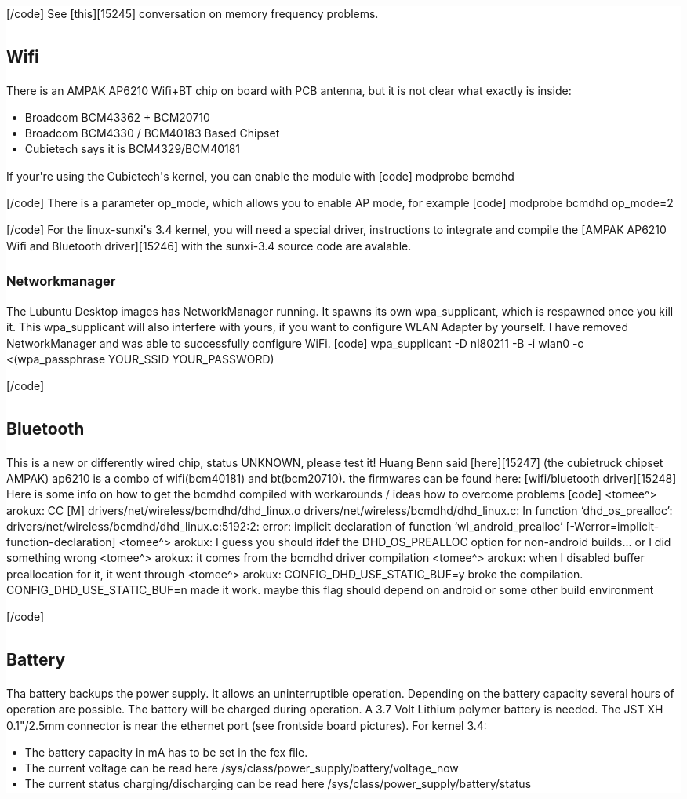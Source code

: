 [/code]
See [this][15245] conversation on memory frequency problems. 
## Wifi
There is an AMPAK AP6210 Wifi+BT chip on board with PCB antenna, but it is not clear what exactly is inside: 
    
  * Broadcom BCM43362 + BCM20710
  * Broadcom BCM4330 / BCM40183 Based Chipset
  * Cubietech says it is BCM4329/BCM40181

If your're using the Cubietech's kernel, you can enable the module with 
[code] 
       modprobe bcmdhd
    
[/code]
There is a parameter op_mode, which allows you to enable AP mode, for example 
[code] 
       modprobe bcmdhd op_mode=2
    
[/code]
For the linux-sunxi's 3.4 kernel, you will need a special driver, instructions to integrate and compile the [AMPAK AP6210 Wifi and Bluetooth driver][15246] with the sunxi-3.4 source code are avalable. 
### Networkmanager
The Lubuntu Desktop images has NetworkManager running. It spawns its own wpa_supplicant, which is respawned once you kill it. This wpa_supplicant will also interfere with yours, if you want to configure WLAN Adapter by yourself. I have removed NetworkManager and was able to successfully configure WiFi. 
[code] 
       wpa_supplicant -D nl80211 -B -i wlan0 -c <(wpa_passphrase YOUR_SSID YOUR_PASSWORD)
    
[/code]
## Bluetooth
This is a new or differently wired chip, status UNKNOWN, please test it! 
Huang Benn said [here][15247] (the cubietruck chipset AMPAK) ap6210 is a combo of wifi(bcm40181) and bt(bcm20710). the firmwares can be found here: [wifi/bluetooth driver][15248]
    Here is some info on how to get the bcmdhd compiled with workarounds / ideas how to overcome problems
[code] 
    <tomee^> arokux:   CC [M]  drivers/net/wireless/bcmdhd/dhd_linux.o drivers/net/wireless/bcmdhd/dhd_linux.c: In function ‘dhd_os_prealloc’: drivers/net/wireless/bcmdhd/dhd_linux.c:5192:2: error: implicit declaration of function ‘wl_android_prealloc’ [-Werror=implicit-function-declaration]
    <tomee^> arokux: I guess you should ifdef the DHD_OS_PREALLOC option for non-android builds... or I did something wrong
    <tomee^> arokux: it comes from the bcmdhd driver compilation
    <tomee^> arokux: when I disabled buffer preallocation for it, it went through
    <tomee^> arokux: CONFIG_DHD_USE_STATIC_BUF=y broke the compilation. CONFIG_DHD_USE_STATIC_BUF=n made it work. maybe this flag should depend on android or some other build environment
    
[/code]
## Battery
Tha battery backups the power supply. It allows an uninterruptible operation. Depending on the battery capacity several hours of operation are possible. 
The battery will be charged during operation. A 3.7 Volt Lithium polymer battery is needed. The JST XH 0.1"/2.5mm connector is near the ethernet port (see frontside board pictures). 
For kernel 3.4: 
  * The battery capacity in mA has to be set in the fex file.
  * The current voltage can be read here /sys/class/power_supply/battery/voltage_now
  * The current status charging/discharging can be read here /sys/class/power_supply/battery/status
